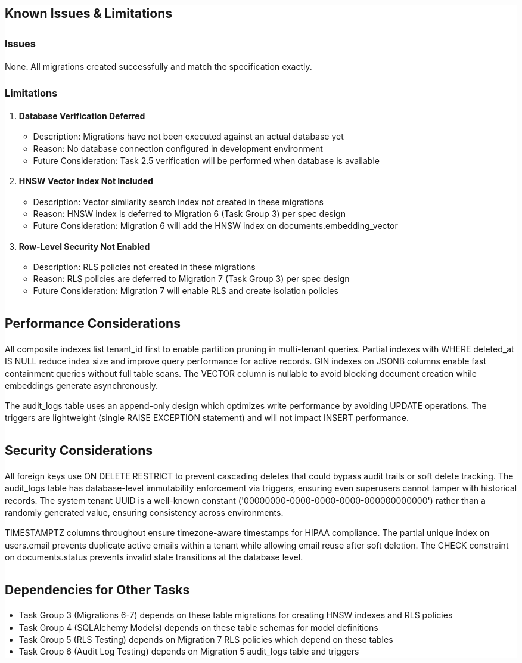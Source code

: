 ## Known Issues & Limitations

### Issues
None. All migrations created successfully and match the specification exactly.

### Limitations
1. **Database Verification Deferred**
   - Description: Migrations have not been executed against an actual database yet
   - Reason: No database connection configured in development environment
   - Future Consideration: Task 2.5 verification will be performed when database is available

2. **HNSW Vector Index Not Included**
   - Description: Vector similarity search index not created in these migrations
   - Reason: HNSW index is deferred to Migration 6 (Task Group 3) per spec design
   - Future Consideration: Migration 6 will add the HNSW index on documents.embedding_vector

3. **Row-Level Security Not Enabled**
   - Description: RLS policies not created in these migrations
   - Reason: RLS policies are deferred to Migration 7 (Task Group 3) per spec design
   - Future Consideration: Migration 7 will enable RLS and create isolation policies

## Performance Considerations
All composite indexes list tenant_id first to enable partition pruning in multi-tenant queries. Partial indexes with WHERE deleted_at IS NULL reduce index size and improve query performance for active records. GIN indexes on JSONB columns enable fast containment queries without full table scans. The VECTOR column is nullable to avoid blocking document creation while embeddings generate asynchronously.

The audit_logs table uses an append-only design which optimizes write performance by avoiding UPDATE operations. The triggers are lightweight (single RAISE EXCEPTION statement) and will not impact INSERT performance.

## Security Considerations
All foreign keys use ON DELETE RESTRICT to prevent cascading deletes that could bypass audit trails or soft delete tracking. The audit_logs table has database-level immutability enforcement via triggers, ensuring even superusers cannot tamper with historical records. The system tenant UUID is a well-known constant ('00000000-0000-0000-0000-000000000000') rather than a randomly generated value, ensuring consistency across environments.

TIMESTAMPTZ columns throughout ensure timezone-aware timestamps for HIPAA compliance. The partial unique index on users.email prevents duplicate active emails within a tenant while allowing email reuse after soft deletion. The CHECK constraint on documents.status prevents invalid state transitions at the database level.

## Dependencies for Other Tasks
- Task Group 3 (Migrations 6-7) depends on these table migrations for creating HNSW indexes and RLS policies
- Task Group 4 (SQLAlchemy Models) depends on these table schemas for model definitions
- Task Group 5 (RLS Testing) depends on Migration 7 RLS policies which depend on these tables
- Task Group 6 (Audit Log Testing) depends on Migration 5 audit_logs table and triggers
